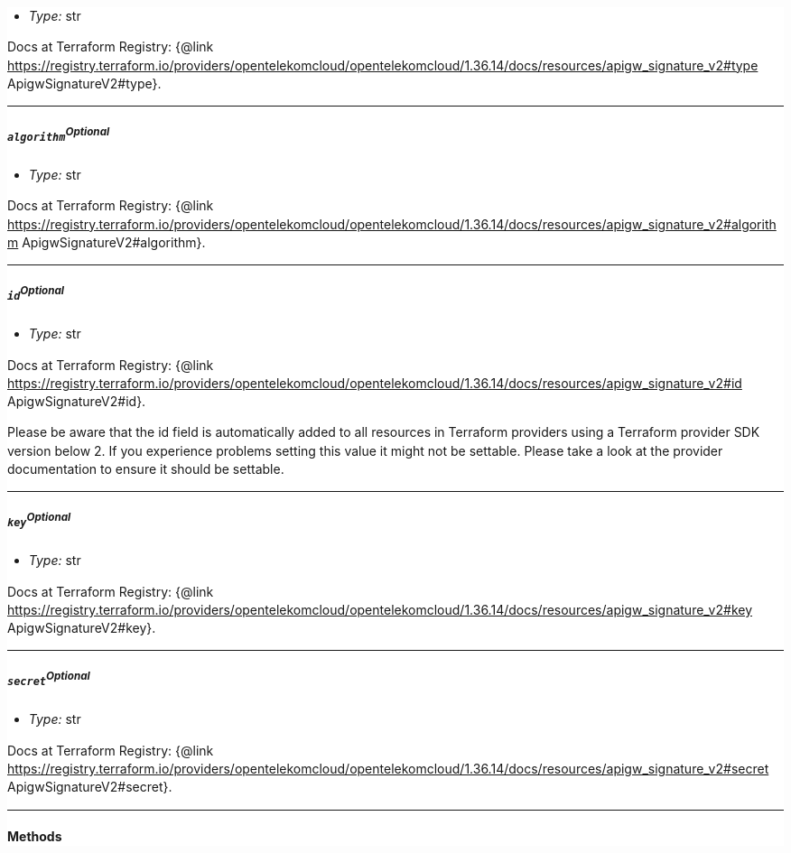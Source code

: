 - *Type:* str

Docs at Terraform Registry: {@link https://registry.terraform.io/providers/opentelekomcloud/opentelekomcloud/1.36.14/docs/resources/apigw_signature_v2#type ApigwSignatureV2#type}.

---

##### `algorithm`<sup>Optional</sup> <a name="algorithm" id="@cdktf/provider-opentelekomcloud.apigwSignatureV2.ApigwSignatureV2.Initializer.parameter.algorithm"></a>

- *Type:* str

Docs at Terraform Registry: {@link https://registry.terraform.io/providers/opentelekomcloud/opentelekomcloud/1.36.14/docs/resources/apigw_signature_v2#algorithm ApigwSignatureV2#algorithm}.

---

##### `id`<sup>Optional</sup> <a name="id" id="@cdktf/provider-opentelekomcloud.apigwSignatureV2.ApigwSignatureV2.Initializer.parameter.id"></a>

- *Type:* str

Docs at Terraform Registry: {@link https://registry.terraform.io/providers/opentelekomcloud/opentelekomcloud/1.36.14/docs/resources/apigw_signature_v2#id ApigwSignatureV2#id}.

Please be aware that the id field is automatically added to all resources in Terraform providers using a Terraform provider SDK version below 2.
If you experience problems setting this value it might not be settable. Please take a look at the provider documentation to ensure it should be settable.

---

##### `key`<sup>Optional</sup> <a name="key" id="@cdktf/provider-opentelekomcloud.apigwSignatureV2.ApigwSignatureV2.Initializer.parameter.key"></a>

- *Type:* str

Docs at Terraform Registry: {@link https://registry.terraform.io/providers/opentelekomcloud/opentelekomcloud/1.36.14/docs/resources/apigw_signature_v2#key ApigwSignatureV2#key}.

---

##### `secret`<sup>Optional</sup> <a name="secret" id="@cdktf/provider-opentelekomcloud.apigwSignatureV2.ApigwSignatureV2.Initializer.parameter.secret"></a>

- *Type:* str

Docs at Terraform Registry: {@link https://registry.terraform.io/providers/opentelekomcloud/opentelekomcloud/1.36.14/docs/resources/apigw_signature_v2#secret ApigwSignatureV2#secret}.

---

#### Methods <a name="Methods" id="Methods"></a>
